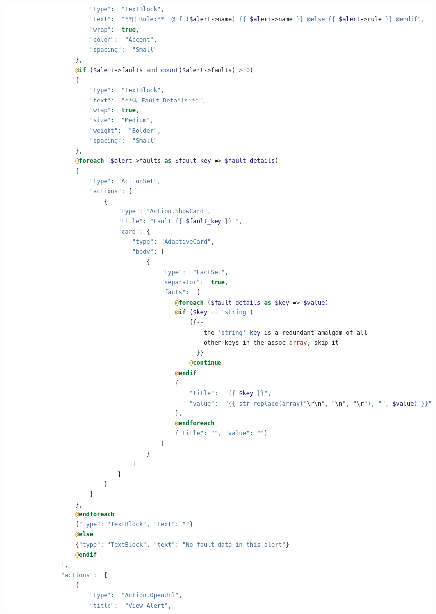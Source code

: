 ```php
                        "type":  "TextBlock",
                        "text":  "**📜 Rule:**  @if ($alert->name) {{ $alert->name }} @else {{ $alert->rule }} @endif",
                        "wrap":  true,
                        "color":  "Accent",
                        "spacing":  "Small"
                    },
                    @if ($alert->faults and count($alert->faults) > 0)
                    {
                        "type":  "TextBlock",
                        "text":  "**🔍 Fault Details:**",
                        "wrap":  true,
                        "size":  "Medium",
                        "weight":  "Bolder",
                        "spacing":  "Small"
                    },
                    @foreach ($alert->faults as $fault_key => $fault_details)
                    {
                        "type": "ActionSet",
                        "actions": [
                            {
                                "type": "Action.ShowCard",
                                "title": "Fault {{ $fault_key }} ",
                                "card": {
                                    "type": "AdaptiveCard",
                                    "body": [
                                        {
                                            "type":  "FactSet",
                                            "separator":  true,
                                            "facts":  [
                                                @foreach ($fault_details as $key => $value)
                                                @if ($key == 'string')
                                                    {{--
                                                        the 'string' key is a redundant amalgam of all 
                                                        other keys in the assoc array, skip it
                                                    --}}
                                                    @continue    
                                                @endif
                                                {
                                                    "title":  "{{ $key }}",
                                                    "value":  "{{ str_replace(array("\r\n", "\n", "\r"), "", $value) }}"
                                                },
                                                @endforeach
                                                {"title": "", "value": ""}
                                            ]
                                        }
                                    ]
                                }
                            }
                        ]
                    },
                    @endforeach
                    {"type": "TextBlock", "text": ""}
                    @else
                    {"type": "TextBlock", "text": "No fault data in this alert"}
                    @endif
                ],
                "actions":  [
                    {
                        "type":  "Action.OpenUrl",
                        "title":  "View Alert",
```